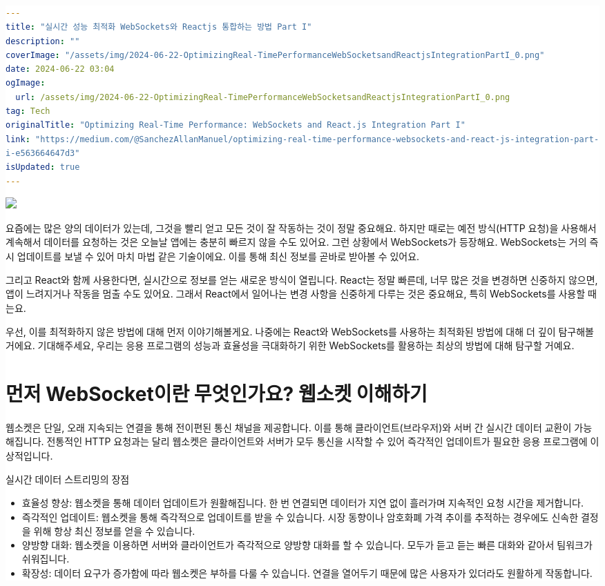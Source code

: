 ```yaml
---
title: "실시간 성능 최적화 WebSockets와 Reactjs 통합하는 방법 Part I"
description: ""
coverImage: "/assets/img/2024-06-22-OptimizingReal-TimePerformanceWebSocketsandReactjsIntegrationPartI_0.png"
date: 2024-06-22 03:04
ogImage:
  url: /assets/img/2024-06-22-OptimizingReal-TimePerformanceWebSocketsandReactjsIntegrationPartI_0.png
tag: Tech
originalTitle: "Optimizing Real-Time Performance: WebSockets and React.js Integration Part I"
link: "https://medium.com/@SanchezAllanManuel/optimizing-real-time-performance-websockets-and-react-js-integration-part-i-e563664647d3"
isUpdated: true
---
```


<img src="/assets/img/2024-06-22-OptimizingReal-TimePerformanceWebSocketsandReactjsIntegrationPartI_0.png" />

요즘에는 많은 양의 데이터가 있는데, 그것을 빨리 얻고 모든 것이 잘 작동하는 것이 정말 중요해요. 하지만 때로는 예전 방식(HTTP 요청)을 사용해서 계속해서 데이터를 요청하는 것은 오늘날 앱에는 충분히 빠르지 않을 수도 있어요. 그런 상황에서 WebSockets가 등장해요. WebSockets는 거의 즉시 업데이트를 보낼 수 있어 마치 마법 같은 기술이에요. 이를 통해 최신 정보를 곧바로 받아볼 수 있어요.

그리고 React와 함께 사용한다면, 실시간으로 정보를 얻는 새로운 방식이 열립니다. React는 정말 빠른데, 너무 많은 것을 변경하면 신중하지 않으면, 앱이 느려지거나 작동을 멈출 수도 있어요. 그래서 React에서 일어나는 변경 사항을 신중하게 다루는 것은 중요해요, 특히 WebSockets를 사용할 때는요.

우선, 이를 최적화하지 않은 방법에 대해 먼저 이야기해볼게요. 나중에는 React와 WebSockets를 사용하는 최적화된 방법에 대해 더 깊이 탐구해볼 거에요. 기대해주세요, 우리는 응용 프로그램의 성능과 효율성을 극대화하기 위한 WebSockets를 활용하는 최상의 방법에 대해 탐구할 거예요.



<ins class="adsbygoogle"
     style="display:block"
     data-ad-client="ca-pub-4877378276818686"
     data-ad-slot="1898504329"
     data-ad-format="auto"
     data-full-width-responsive="true"></ins>

<script>
     (adsbygoogle = window.adsbygoogle || []).push({});
</script>

# 먼저 WebSocket이란 무엇인가요? 웹소켓 이해하기

웹소켓은 단일, 오래 지속되는 연결을 통해 전이편된 통신 채널을 제공합니다. 이를 통해 클라이언트(브라우저)와 서버 간 실시간 데이터 교환이 가능해집니다. 전통적인 HTTP 요청과는 달리 웹소켓은 클라이언트와 서버가 모두 통신을 시작할 수 있어 즉각적인 업데이트가 필요한 응용 프로그램에 이상적입니다.

실시간 데이터 스트리밍의 장점

- 효율성 향상: 웹소켓을 통해 데이터 업데이트가 원활해집니다. 한 번 연결되면 데이터가 지연 없이 흘러가며 지속적인 요청 시간을 제거합니다.
- 즉각적인 업데이트: 웹소켓을 통해 즉각적으로 업데이트를 받을 수 있습니다. 시장 동향이나 암호화폐 가격 추이를 추적하는 경우에도 신속한 결정을 위해 항상 최신 정보를 얻을 수 있습니다.
- 양방향 대화: 웹소켓을 이용하면 서버와 클라이언트가 즉각적으로 양방향 대화를 할 수 있습니다. 모두가 듣고 듣는 빠른 대화와 같아서 팀워크가 쉬워집니다.
- 확장성: 데이터 요구가 증가함에 따라 웹소켓은 부하를 다룰 수 있습니다. 연결을 열어두기 때문에 많은 사용자가 있더라도 원활하게 작동합니다.
